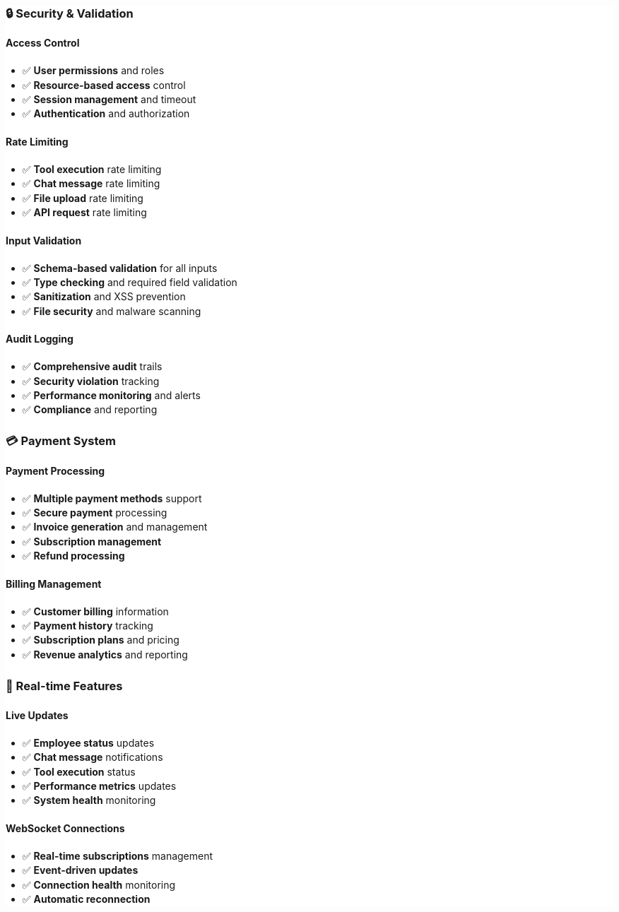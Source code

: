 ### **🔒 Security & Validation**

#### **Access Control**
- ✅ **User permissions** and roles
- ✅ **Resource-based access** control
- ✅ **Session management** and timeout
- ✅ **Authentication** and authorization

#### **Rate Limiting**
- ✅ **Tool execution** rate limiting
- ✅ **Chat message** rate limiting
- ✅ **File upload** rate limiting
- ✅ **API request** rate limiting

#### **Input Validation**
- ✅ **Schema-based validation** for all inputs
- ✅ **Type checking** and required field validation
- ✅ **Sanitization** and XSS prevention
- ✅ **File security** and malware scanning

#### **Audit Logging**
- ✅ **Comprehensive audit** trails
- ✅ **Security violation** tracking
- ✅ **Performance monitoring** and alerts
- ✅ **Compliance** and reporting

### **💳 Payment System**

#### **Payment Processing**
- ✅ **Multiple payment methods** support
- ✅ **Secure payment** processing
- ✅ **Invoice generation** and management
- ✅ **Subscription management**
- ✅ **Refund processing**

#### **Billing Management**
- ✅ **Customer billing** information
- ✅ **Payment history** tracking
- ✅ **Subscription plans** and pricing
- ✅ **Revenue analytics** and reporting

### **🔄 Real-time Features**

#### **Live Updates**
- ✅ **Employee status** updates
- ✅ **Chat message** notifications
- ✅ **Tool execution** status
- ✅ **Performance metrics** updates
- ✅ **System health** monitoring

#### **WebSocket Connections**
- ✅ **Real-time subscriptions** management
- ✅ **Event-driven updates**
- ✅ **Connection health** monitoring
- ✅ **Automatic reconnection**
